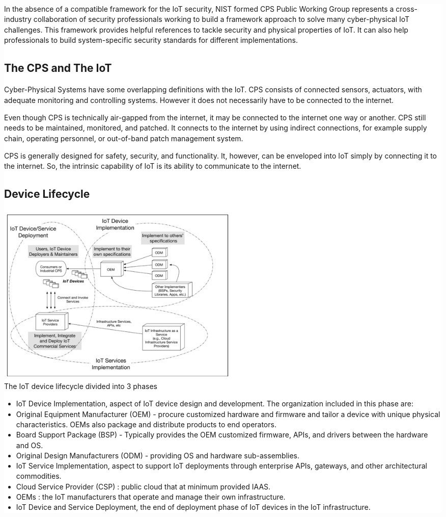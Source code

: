 In the absence of a compatible framework for the IoT security, NIST formed CPS Public Working Group represents a cross-industry collaboration of security professionals working to build a framework approach to solve many cyber-physical IoT challenges. This framework provides helpful references to tackle security and physical properties of IoT. It can also help professionals to build system-specific security standards for different implementations.

## The CPS and The IoT
Cyber-Physical Systems have some overlapping definitions with the IoT. CPS consists of connected sensors, actuators, with adequate monitoring and controlling systems. However it does not necessarily have to be connected to the internet. 
 
Even though CPS is technically air-gapped from the internet, it may be connected to the internet one way or another. CPS still needs to be maintained, monitored, and patched. It connects to the internet by using indirect connections, for example supply chain, operating personnel, or out-of-band patch management system.

CPS is generally designed for safety, security, and functionality. It, however, can be enveloped into IoT simply by connecting it to the internet. So, the intrinsic capability of IoT is its ability to communicate to the internet.

## Device Lifecycle
![](attachments/Pasted%20image%2020220825171737.png)  
The IoT device lifecycle divided into 3 phases
- IoT Device Implementation, aspect of IoT device design and development. The organization included in this phase are:
- Original Equipment Manufacturer (OEM) - procure customized hardware and firmware and tailor a device with unique physical characteristics. OEMs also package and distribute products to end operators.
- Board Support Package (BSP) - Typically provides the OEM customized firmware, APIs, and drivers between the hardware and OS.
- Original Design Manufacturers (ODM) - providing OS and hardware sub-assemblies.  
- IoT Service Implementation, aspect to support IoT deployments through enterprise APIs, gateways, and other architectural commodities.
- Cloud Service Provider (CSP) : public cloud that at minimum provided IAAS.
- OEMs : the IoT manufacturers that operate and manage their own infrastructure.  
- IoT Device and Service Deployment, the end of deployment phase of IoT devices in the IoT infrastructure.
